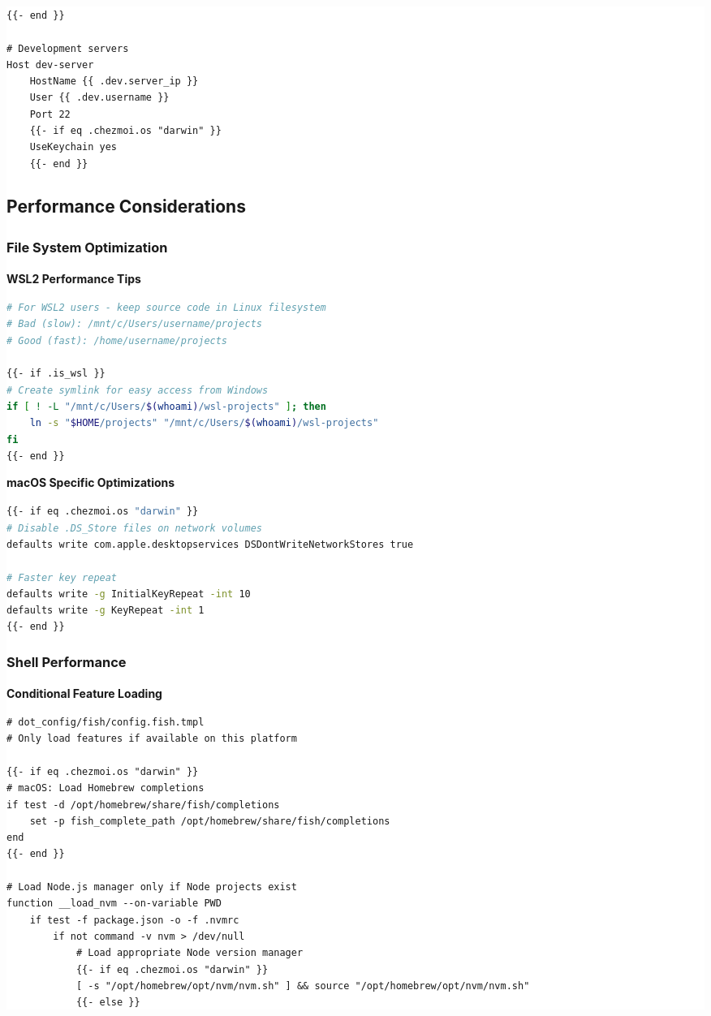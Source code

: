 ```ssh
{{- end }}

# Development servers
Host dev-server
    HostName {{ .dev.server_ip }}
    User {{ .dev.username }}
    Port 22
    {{- if eq .chezmoi.os "darwin" }}
    UseKeychain yes
    {{- end }}
```

## Performance Considerations

### File System Optimization

**WSL2 Performance Tips**
```bash
# For WSL2 users - keep source code in Linux filesystem
# Bad (slow): /mnt/c/Users/username/projects
# Good (fast): /home/username/projects

{{- if .is_wsl }}
# Create symlink for easy access from Windows
if [ ! -L "/mnt/c/Users/$(whoami)/wsl-projects" ]; then
    ln -s "$HOME/projects" "/mnt/c/Users/$(whoami)/wsl-projects"
fi
{{- end }}
```

**macOS Specific Optimizations**
```bash
{{- if eq .chezmoi.os "darwin" }}
# Disable .DS_Store files on network volumes
defaults write com.apple.desktopservices DSDontWriteNetworkStores true

# Faster key repeat
defaults write -g InitialKeyRepeat -int 10
defaults write -g KeyRepeat -int 1
{{- end }}
```

### Shell Performance

**Conditional Feature Loading**
```fish
# dot_config/fish/config.fish.tmpl
# Only load features if available on this platform

{{- if eq .chezmoi.os "darwin" }}
# macOS: Load Homebrew completions
if test -d /opt/homebrew/share/fish/completions
    set -p fish_complete_path /opt/homebrew/share/fish/completions
end
{{- end }}

# Load Node.js manager only if Node projects exist
function __load_nvm --on-variable PWD
    if test -f package.json -o -f .nvmrc
        if not command -v nvm > /dev/null
            # Load appropriate Node version manager
            {{- if eq .chezmoi.os "darwin" }}
            [ -s "/opt/homebrew/opt/nvm/nvm.sh" ] && source "/opt/homebrew/opt/nvm/nvm.sh"
            {{- else }}
```